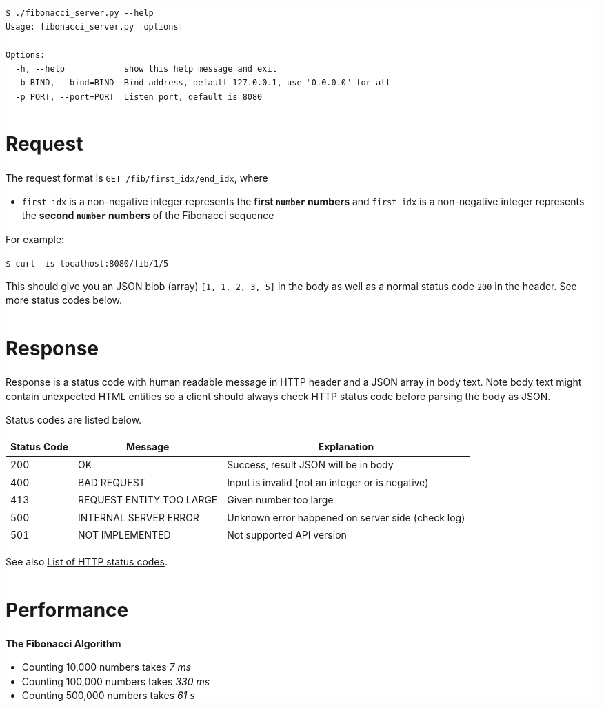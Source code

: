 ```
$ ./fibonacci_server.py --help
Usage: fibonacci_server.py [options]

Options:
  -h, --help            show this help message and exit
  -b BIND, --bind=BIND  Bind address, default 127.0.0.1, use "0.0.0.0" for all
  -p PORT, --port=PORT  Listen port, default is 8080
```

# Request

The request format is `GET /fib/first_idx/end_idx`, where

- `first_idx` is a non-negative integer represents the **first `number` numbers**
  and `first_idx` is a non-negative integer represents the **second `number` numbers** of the Fibonacci sequence

For example:

```
$ curl -is localhost:8080/fib/1/5
```

This should give you an JSON blob (array) `[1, 1, 2, 3, 5]` in the body as well
as a normal status code `200` in the header.  See more status codes below.

# Response

Response is a status code with human readable message in HTTP header and a JSON
array in body text.  Note body text might contain unexpected HTML entities so
a client should always check HTTP status code before parsing the body as JSON.

Status codes are listed below.

| Status Code   | Message                  | Explanation                                       |
| ------------- | ------------------------ | ------------------------------------------------- |
| 200           | OK                       | Success, result JSON will be in body              |
| 400           | BAD REQUEST              | Input is invalid (not an integer or is negative)  |
| 413           | REQUEST ENTITY TOO LARGE | Given number too large                            |
| 500           | INTERNAL SERVER ERROR    | Unknown error happened on server side (check log) |
| 501           | NOT IMPLEMENTED          | Not supported API version                         |

See also [List of HTTP status codes](https://en.wikipedia.org/wiki/List_of_HTTP_status_codes).

# Performance

**The Fibonacci Algorithm**

- Counting 10,000 numbers takes _7 ms_
- Counting 100,000 numbers takes _330 ms_
- Counting 500,000 numbers takes _61 s_
